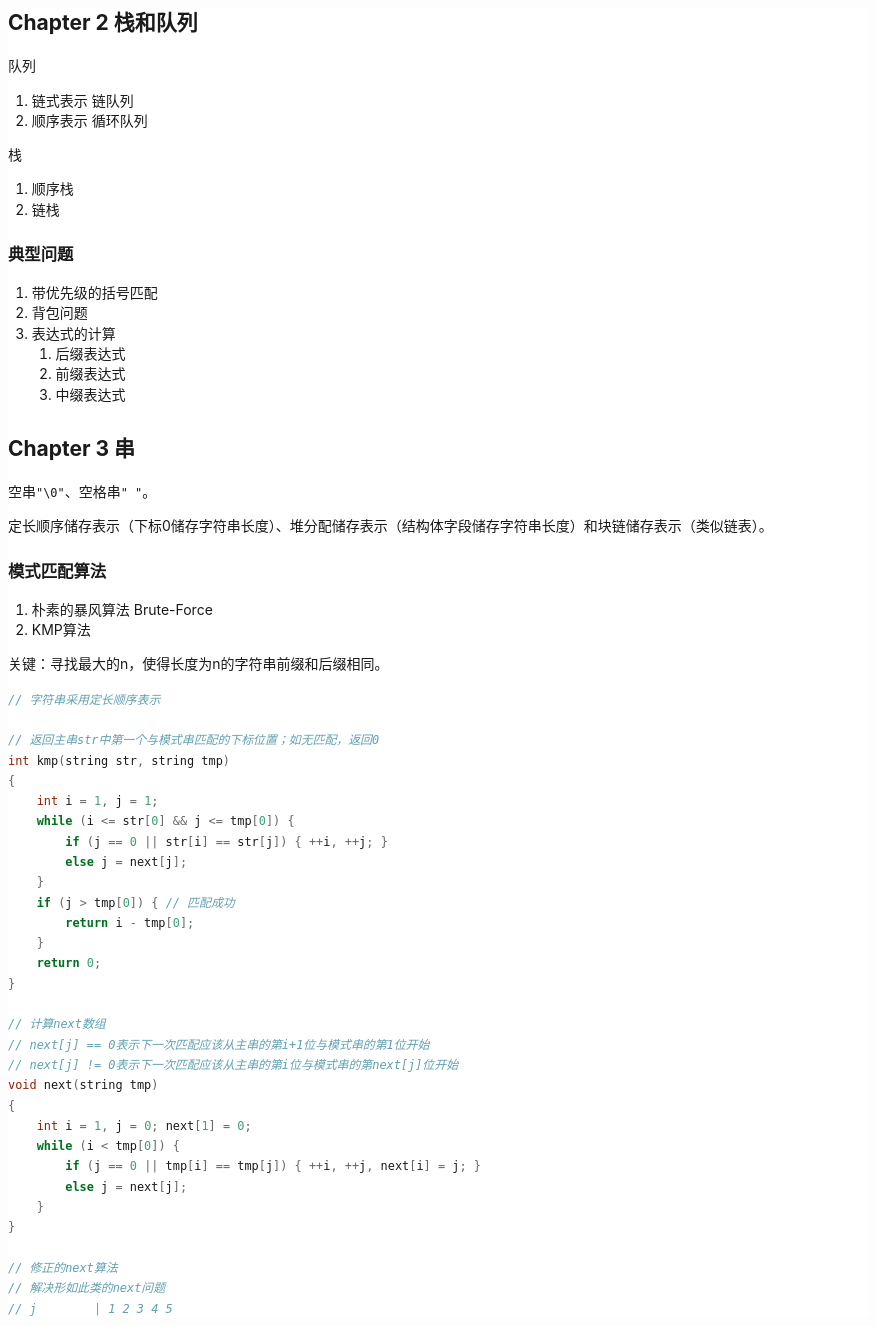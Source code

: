 ## Chapter 2 栈和队列

队列

1. 链式表示 链队列  
2. 顺序表示 循环队列  

栈

1. 顺序栈  
2. 链栈  

### 典型问题

1. 带优先级的括号匹配  
2. 背包问题  
3. 表达式的计算  
    1. 后缀表达式  
    2. 前缀表达式  
    3. 中缀表达式  

## Chapter 3 串

空串`"\0"`、空格串`" "`。  

定长顺序储存表示（下标0储存字符串长度）、堆分配储存表示（结构体字段储存字符串长度）和块链储存表示（类似链表）。  

### 模式匹配算法

1. 朴素的暴风算法 Brute-Force  
2. KMP算法  

关键：寻找最大的n，使得长度为n的字符串前缀和后缀相同。  

```cpp
// 字符串采用定长顺序表示

// 返回主串str中第一个与模式串匹配的下标位置；如无匹配，返回0
int kmp(string str, string tmp)
{
    int i = 1, j = 1;
    while (i <= str[0] && j <= tmp[0]) {
        if (j == 0 || str[i] == str[j]) { ++i, ++j; }
        else j = next[j];
    }
    if (j > tmp[0]) { // 匹配成功
        return i - tmp[0];
    }
    return 0;
}

// 计算next数组
// next[j] == 0表示下一次匹配应该从主串的第i+1位与模式串的第1位开始
// next[j] != 0表示下一次匹配应该从主串的第i位与模式串的第next[j]位开始
void next(string tmp)
{
    int i = 1, j = 0; next[1] = 0;
    while (i < tmp[0]) {
        if (j == 0 || tmp[i] == tmp[j]) { ++i, ++j, next[i] = j; }
        else j = next[j];
    }
}

// 修正的next算法
// 解决形如此类的next问题
// j        | 1 2 3 4 5
```